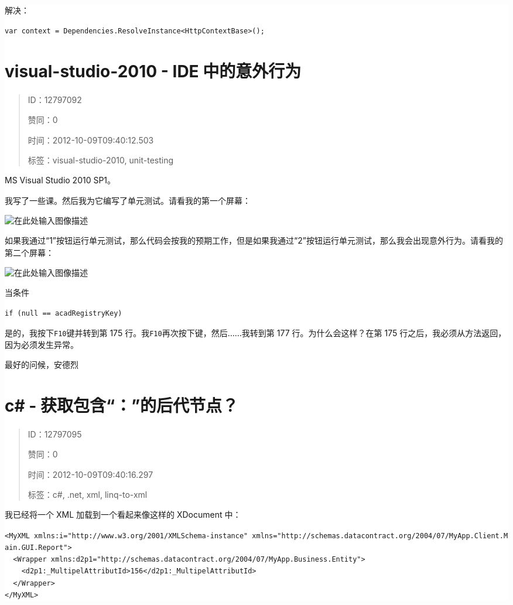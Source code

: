 解决：

```
var context = Dependencies.ResolveInstance<HttpContextBase>(); 
```

# visual-studio-2010 - IDE 中的意外行为

> ID：12797092
> 
> 赞同：0
> 
> 时间：2012-10-09T09:40:12.503
> 
> 标签：visual-studio-2010, unit-testing

MS Visual Studio 2010 SP1。

我写了一些课。然后我为它编写了单元测试。请看我的第一个屏幕：

![在此处输入图像描述](../Images/43a0d12ac4febe40d9bced70877f0090.png)

如果我通过“1”按钮运行单元测试，那么代码会按我的预期工作，但是如果我通过“2”按钮运行单元测试，那么我会出现意外行为。请看我的第二个屏幕：

![在此处输入图像描述](../Images/9b6379a67bee8675932a2bde4bda6aec.png)

当条件

```
if (null == acadRegistryKey) 
```

是的，我按下`F10`键并转到第 175 行。我`F10`再次按下键，然后……我转到第 177 行。为什么会这样？在第 175 行之后，我必须从方法返回，因为必须发生异常。

最好的问候，安德烈

# c# - 获取包含“：”的后代节点？

> ID：12797095
> 
> 赞同：0
> 
> 时间：2012-10-09T09:40:16.297
> 
> 标签：c#, .net, xml, linq-to-xml

我已经将一个 XML 加载到一个看起来像这样的 XDocument 中：

```
<MyXML xmlns:i="http://www.w3.org/2001/XMLSchema-instance" xmlns="http://schemas.datacontract.org/2004/07/MyApp.Client.Main.GUI.Report">
  <Wrapper xmlns:d2p1="http://schemas.datacontract.org/2004/07/MyApp.Business.Entity">
    <d2p1:_MultipelAttributId>156</d2p1:_MultipelAttributId>
  </Wrapper>
</MyXML> 
```
